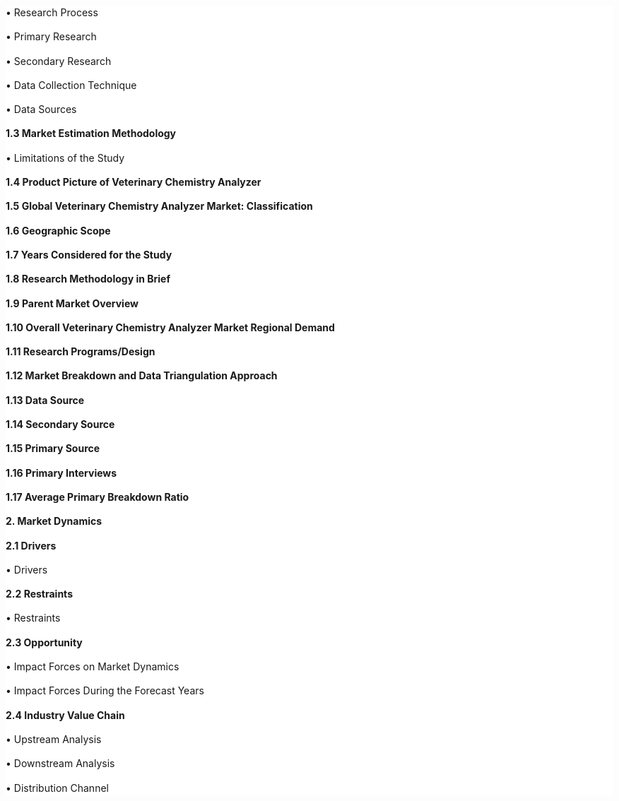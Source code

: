 • Research Process

• Primary Research

• Secondary Research

• Data Collection Technique

• Data Sources

<strong>1.3 Market Estimation Methodology</strong>

• Limitations of the Study

<strong>1.4 Product Picture of Veterinary Chemistry Analyzer</strong>

<strong>1.5 Global Veterinary Chemistry Analyzer Market: Classification</strong>

<strong>1.6 Geographic Scope</strong>

<strong>1.7 Years Considered for the Study</strong>

<strong>1.8 Research Methodology in Brief</strong>

<strong>1.9 Parent Market Overview</strong>

<strong>1.10 Overall Veterinary Chemistry Analyzer Market Regional Demand</strong>

<strong>1.11 Research Programs/Design</strong>

<strong>1.12 Market Breakdown and Data Triangulation Approach</strong>

<strong>1.13 Data Source</strong>

<strong>1.14 Secondary Source</strong>

<strong>1.15 Primary Source</strong>

<strong>1.16 Primary Interviews</strong>

<strong>1.17 Average Primary Breakdown Ratio</strong>

<strong>2. Market Dynamics</strong>

<strong>2.1 Drivers</strong>

• Drivers

<strong>2.2 Restraints</strong>

• Restraints

<strong>2.3 Opportunity</strong>

• Impact Forces on Market Dynamics

• Impact Forces During the Forecast Years

<strong>2.4 Industry Value Chain</strong>

• Upstream Analysis

• Downstream Analysis

• Distribution Channel
